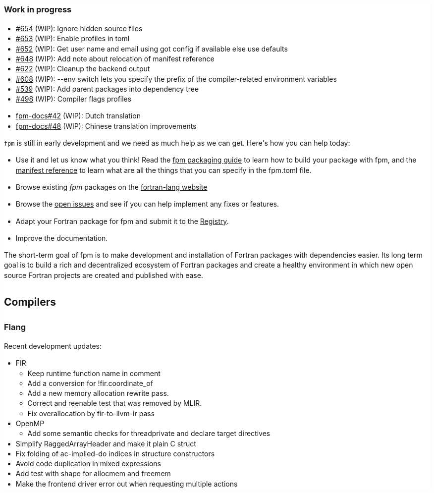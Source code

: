 ### Work in progress

* [#654](https://github.com/fortran-lang/fpm/pull/654) (WIP):
  Ignore hidden source files
* [#653](https://github.com/fortran-lang/fpm/pull/653) (WIP):
  Enable profiles in toml
* [#652](https://github.com/fortran-lang/fpm/pull/652) (WIP):
  Get user name and email using got config if available else use defaults
* [#648](https://github.com/fortran-lang/fpm/pull/648) (WIP):
  Add note about relocation of manifest reference
* [#622](https://github.com/fortran-lang/fpm/pull/622) (WIP):
  Cleanup the backend output
* [#608](https://github.com/fortran-lang/fpm/pull/608) (WIP):
  --env switch lets you specify the prefix of the compiler-related environment variables
* [#539](https://github.com/fortran-lang/fpm/pull/539) (WIP):
  Add parent packages into dependency tree
* [#498](https://github.com/fortran-lang/fpm/pull/498) (WIP):
  Compiler flags profiles
- [fpm-docs#42](https://github.com/fortran-lang/fpm-docs/issues/42) (WIP):
  Dutch translation
- [fpm-docs#48](https://github.com/fortran-lang/fpm-docs/pull/48) (WIP):
  Chinese translation improvements

`fpm` is still in early development and we need as much help as we can get.
Here's how you can help today:

* Use it and let us know what you think! Read the [fpm packaging guide](https://fpm.fortran-lang.org/en/tutorial)
to learn how to build your package with fpm, and the [manifest reference](https://fpm.fortran-lang.org/en/spec/manifest.html)
to learn what are all the things that you can specify in the fpm.toml file.

* Browse existing *fpm* packages on the [fortran-lang website](https://fortran-lang.org/packages/fpm)
* Browse the [open issues](https://github.com/fortran-lang/fpm/issues) and see if you can help implement any fixes or features.
* Adapt your Fortran package for fpm and submit it to the [Registry](https://github.com/fortran-lang/fpm-registry).
* Improve the documentation.

The short-term goal of fpm is to make development and installation of Fortran packages with dependencies easier.
Its long term goal is to build a rich and decentralized ecosystem of Fortran packages and create a healthy
environment in which new open source Fortran projects are created and published with ease.

## Compilers

### Flang

Recent development updates:

* FIR
    * Keep runtime function name in comment
    * Add a conversion for !fir.coordinate_of
    * Add a new memory allocation rewrite pass.
    * Correct and reenable test that was removed by MLIR.
    * Fix overallocation by fir-to-llvm-ir pass
* OpenMP
    * Add some semantic checks for threadprivate and declare target directives
* Simplify RaggedArrayHeader and make it plain C struct
* Fix folding of ac-implied-do indices in structure constructors
* Avoid code duplication in mixed expressions
* Add test with shape for allocmem and freemem
* Make the frontend driver error out when requesting multiple actions